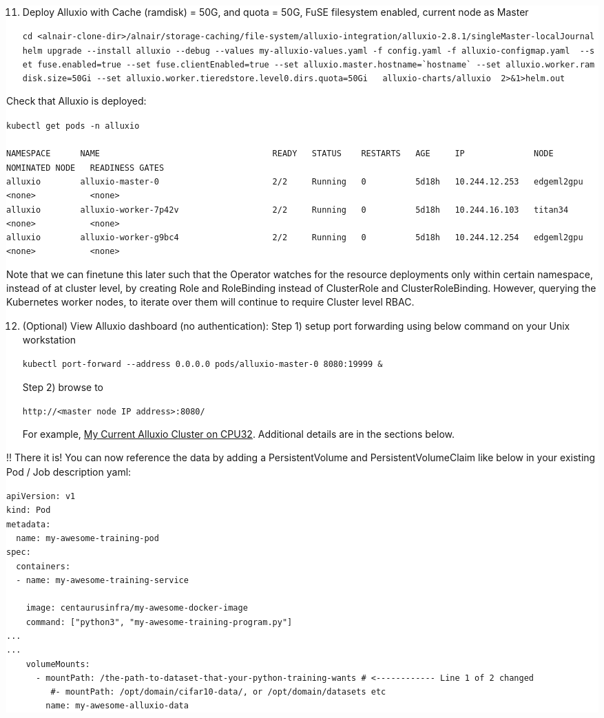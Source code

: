 11) Deploy Alluxio with Cache (ramdisk) = 50G, and quota = 50G, FuSE filesystem enabled, current node as Master

	```
	cd <alnair-clone-dir>/alnair/storage-caching/file-system/alluxio-integration/alluxio-2.8.1/singleMaster-localJournal
	helm upgrade --install alluxio --debug --values my-alluxio-values.yaml -f config.yaml -f alluxio-configmap.yaml  --set fuse.enabled=true --set fuse.clientEnabled=true --set alluxio.master.hostname=`hostname` --set alluxio.worker.ramdisk.size=50Gi --set alluxio.worker.tieredstore.level0.dirs.quota=50Gi   alluxio-charts/alluxio  2>&1>helm.out
	```

Check that Alluxio is deployed:

```
kubectl get pods -n alluxio

NAMESPACE      NAME                                   READY   STATUS    RESTARTS   AGE     IP              NODE         NOMINATED NODE   READINESS GATES
alluxio        alluxio-master-0                       2/2     Running   0          5d18h   10.244.12.253   edgeml2gpu   <none>           <none>
alluxio        alluxio-worker-7p42v                   2/2     Running   0          5d18h   10.244.16.103   titan34      <none>           <none>
alluxio        alluxio-worker-g9bc4                   2/2     Running   0          5d18h   10.244.12.254   edgeml2gpu   <none>           <none>
```

Note that we can finetune this later such that the Operator watches for the resource deployments only within certain namespace, instead of at cluster level, by creating Role and RoleBinding instead of ClusterRole and ClusterRoleBinding. However, querying the Kubernetes worker nodes, to iterate over them will continue to require Cluster level RBAC.

12) (Optional) View Alluxio dashboard (no authentication):
	Step 1) setup port forwarding using below command on your Unix workstation
	```
	kubectl port-forward --address 0.0.0.0 pods/alluxio-master-0 8080:19999 &
	```

	Step 2) browse to
	```
	http://<master node IP address>:8080/
	```

	For example, [My Current Alluxio Cluster on CPU32](http://10.145.41.32:8080/). Additional details are in the sections below.


!! There it is! You can now reference the data by adding a PersistentVolume and PersistentVolumeClaim like below in your existing Pod / Job description yaml:
```
apiVersion: v1
kind: Pod
metadata:
  name: my-awesome-training-pod
spec:
  containers:
  - name: my-awesome-training-service

    image: centaurusinfra/my-awesome-docker-image
    command: ["python3", "my-awesome-training-program.py"]
...
...
    volumeMounts:
      - mountPath: /the-path-to-dataset-that-your-python-training-wants # <------------ Line 1 of 2 changed
         #- mountPath: /opt/domain/cifar10-data/, or /opt/domain/datasets etc
        name: my-awesome-alluxio-data

```
